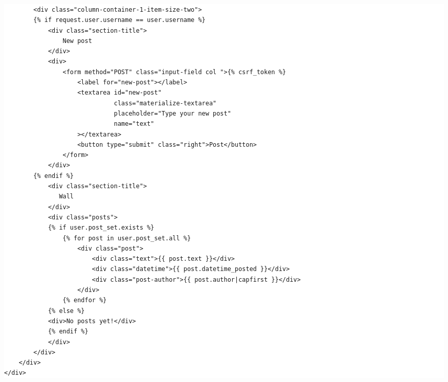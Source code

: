             <div class="column-container-1-item-size-two">
            {% if request.user.username == user.username %}
                <div class="section-title">
                    New post
                </div>
                <div>
                    <form method="POST" class="input-field col ">{% csrf_token %}
                        <label for="new-post"></label>
                        <textarea id="new-post"
                                  class="materialize-textarea"
                                  placeholder="Type your new post"
                                  name="text"
                        ></textarea>
                        <button type="submit" class="right">Post</button>
                    </form>
                </div>
            {% endif %}
                <div class="section-title">
                   Wall
                </div>
                <div class="posts">
                {% if user.post_set.exists %}
                    {% for post in user.post_set.all %}
                        <div class="post">
                            <div class="text">{{ post.text }}</div>
                            <div class="datetime">{{ post.datetime_posted }}</div>
                            <div class="post-author">{{ post.author|capfirst }}</div>
                        </div>
                    {% endfor %}
                {% else %}
                <div>No posts yet!</div>
                {% endif %}
                </div>
            </div>
        </div>
    </div>

</div>

<script src="https://code.jquery.com/jquery-3.4.1.min.js"
        integrity="sha256-CSXorXvZcTkaix6Yvo6HppcZGetbYMGWSFlBw8HfCJo="
        crossorigin="anonymous">
</script>
<script type="text/javascript"
        src="{% static 'social_network_app/js/profile.js' %}">
</script>



<script>
    const csrfToken = '{{ csrf_token }}';
    const currentUser = '{{request.user.pk}}';
    if (currentUser) {
        addClickListenerToAddFriendButton(currentUser, {{user.pk}}, csrfToken);
    }
</script>
